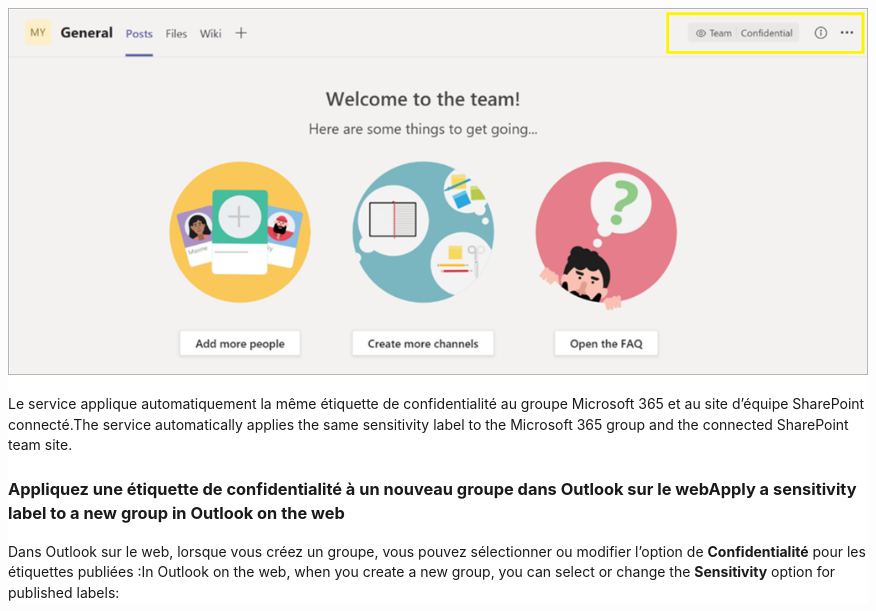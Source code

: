 ![L’étiquette de confidentialité apparaît sur l’équipe](../media/privacy-setting-teams.png)

<span data-ttu-id="7b347-268">Le service applique automatiquement la même étiquette de confidentialité au groupe Microsoft 365 et au site d’équipe SharePoint connecté.</span><span class="sxs-lookup"><span data-stu-id="7b347-268">The service automatically applies the same sensitivity label to the Microsoft 365 group and the connected SharePoint team site.</span></span>

### <a name="apply-a-sensitivity-label-to-a-new-group-in-outlook-on-the-web"></a><span data-ttu-id="7b347-269">Appliquez une étiquette de confidentialité à un nouveau groupe dans Outlook sur le web</span><span class="sxs-lookup"><span data-stu-id="7b347-269">Apply a sensitivity label to a new group in Outlook on the web</span></span>

<span data-ttu-id="7b347-270">Dans Outlook sur le web, lorsque vous créez un groupe, vous pouvez sélectionner ou modifier l’option de **Confidentialité** pour les étiquettes publiées :</span><span class="sxs-lookup"><span data-stu-id="7b347-270">In Outlook on the web, when you create a new group, you can select or change the **Sensitivity** option for published labels:</span></span>
